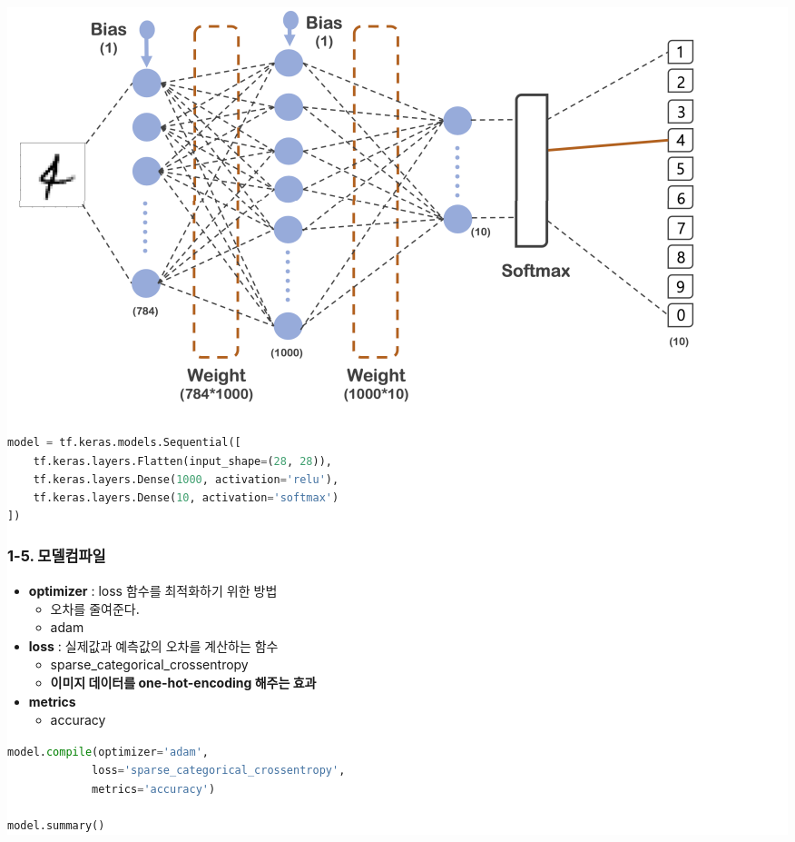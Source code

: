 ![tf_mnist_1.png](./images/tensorflow/tf_mnist_1.png)


```python
model = tf.keras.models.Sequential([
    tf.keras.layers.Flatten(input_shape=(28, 28)),
    tf.keras.layers.Dense(1000, activation='relu'),
    tf.keras.layers.Dense(10, activation='softmax')
])
```

### 1-5. 모델컴파일
- **optimizer** : loss 함수를 최적화하기 위한 방법
    - 오차를 줄여준다.
    - adam
- **loss** : 실제값과 예측값의 오차를 계산하는 함수
    - sparse_categorical_crossentropy
    - **이미지 데이터를 one-hot-encoding 해주는 효과**
- **metrics** 
    - accuracy

```python
model.compile(optimizer='adam',
             loss='sparse_categorical_crossentropy',
             metrics='accuracy')

model.summary()	     
```
